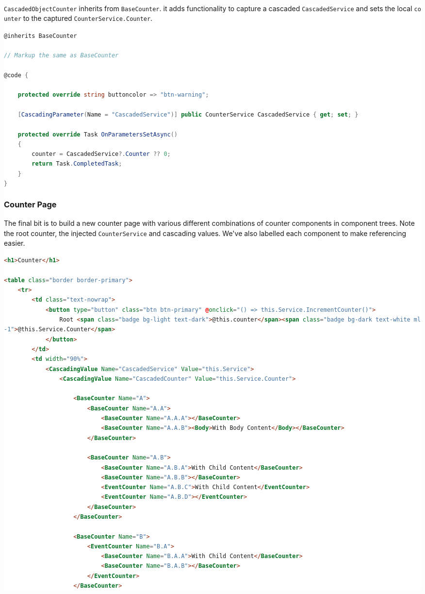 `CascadedObjectCounter` inherits from `BaseCounter`.  it adds functionality to capture a cascaded `CascadedService` and sets the local `counter` to the captured `CounterService.Counter`.

```c#
@inherits BaseCounter

// Markup the same as BaseCounter

@code {

    protected override string buttoncolor => "btn-warning";

    [CascadingParameter(Name = "CascadedService")] public CounterService CascadedService { get; set; }

    protected override Task OnParametersSetAsync()
    {
        counter = CascadedService?.Counter ?? 0;
        return Task.CompletedTask;
    }
}
```

### Counter Page

The final bit is to build a new counter page with various different combinations of counter components in component trees.  Note the root counter, the injected `CounterService` and cascading values.  We've also labelled each component to make referencing easier. 

```html
<h1>Counter</h1>

<table class="border border-primary">
    <tr>
        <td class="text-nowrap">
            <button type="button" class="btn btn-primary" @onclick="() => this.Service.IncrementCounter()">
                Root <span class="badge bg-light text-dark">@this.counter</span><span class="badge bg-dark text-white ml-1">@this.Service.Counter</span>
            </button>
        </td>
        <td width="90%">
            <CascadingValue Name="CascadedService" Value="this.Service">
                <CascadingValue Name="CascadedCounter" Value="this.Service.Counter">

                    <BaseCounter Name="A">
                        <BaseCounter Name="A.A">
                            <BaseCounter Name="A.A.A"></BaseCounter>
                            <BaseCounter Name="A.A.B"><Body>With Body Content</Body></BaseCounter>
                        </BaseCounter>

                        <BaseCounter Name="A.B">
                            <BaseCounter Name="A.B.A">With Child Content</BaseCounter>
                            <BaseCounter Name="A.B.B"></BaseCounter>
                            <EventCounter Name="A.B.C">With Child Content</EventCounter>
                            <EventCounter Name="A.B.D"></EventCounter>
                        </BaseCounter>
                    </BaseCounter>

                    <BaseCounter Name="B">
                        <EventCounter Name="B.A">
                            <BaseCounter Name="B.A.A">With Child Content</BaseCounter>
                            <BaseCounter Name="B.A.B"></BaseCounter>
                        </EventCounter>
                    </BaseCounter>
```